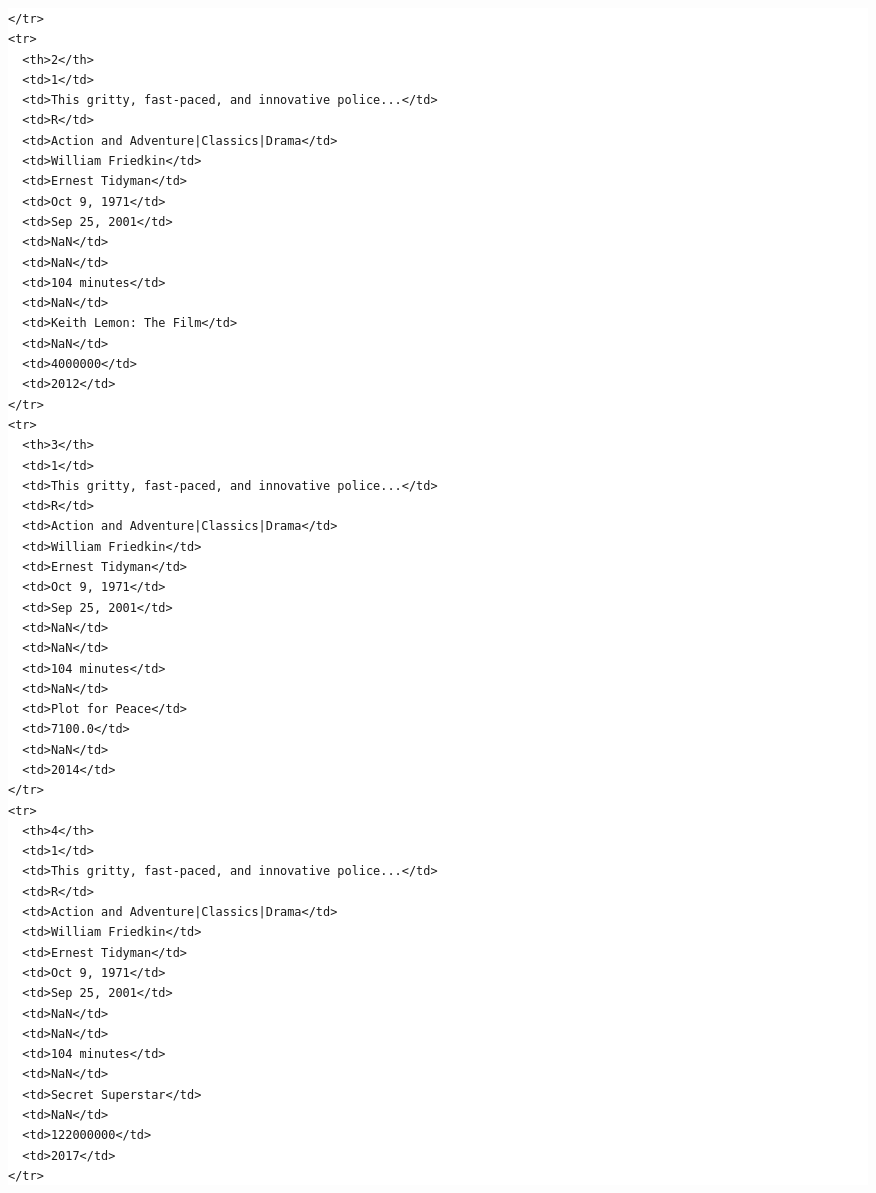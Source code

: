     </tr>
    <tr>
      <th>2</th>
      <td>1</td>
      <td>This gritty, fast-paced, and innovative police...</td>
      <td>R</td>
      <td>Action and Adventure|Classics|Drama</td>
      <td>William Friedkin</td>
      <td>Ernest Tidyman</td>
      <td>Oct 9, 1971</td>
      <td>Sep 25, 2001</td>
      <td>NaN</td>
      <td>NaN</td>
      <td>104 minutes</td>
      <td>NaN</td>
      <td>Keith Lemon: The Film</td>
      <td>NaN</td>
      <td>4000000</td>
      <td>2012</td>
    </tr>
    <tr>
      <th>3</th>
      <td>1</td>
      <td>This gritty, fast-paced, and innovative police...</td>
      <td>R</td>
      <td>Action and Adventure|Classics|Drama</td>
      <td>William Friedkin</td>
      <td>Ernest Tidyman</td>
      <td>Oct 9, 1971</td>
      <td>Sep 25, 2001</td>
      <td>NaN</td>
      <td>NaN</td>
      <td>104 minutes</td>
      <td>NaN</td>
      <td>Plot for Peace</td>
      <td>7100.0</td>
      <td>NaN</td>
      <td>2014</td>
    </tr>
    <tr>
      <th>4</th>
      <td>1</td>
      <td>This gritty, fast-paced, and innovative police...</td>
      <td>R</td>
      <td>Action and Adventure|Classics|Drama</td>
      <td>William Friedkin</td>
      <td>Ernest Tidyman</td>
      <td>Oct 9, 1971</td>
      <td>Sep 25, 2001</td>
      <td>NaN</td>
      <td>NaN</td>
      <td>104 minutes</td>
      <td>NaN</td>
      <td>Secret Superstar</td>
      <td>NaN</td>
      <td>122000000</td>
      <td>2017</td>
    </tr>
  </tbody>
</table>
</div>
